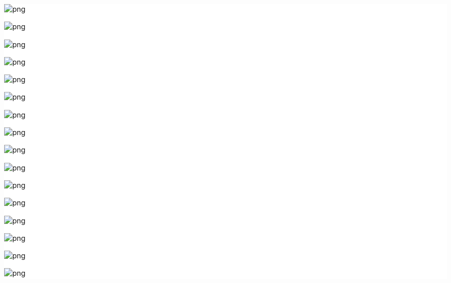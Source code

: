 

![png](https://raw.githubusercontent.com/karenyyy/data_science/master/opencv/images/car_plate/output_11_926.png)



![png](https://raw.githubusercontent.com/karenyyy/data_science/master/opencv/images/car_plate/output_11_927.png)



![png](https://raw.githubusercontent.com/karenyyy/data_science/master/opencv/images/car_plate/output_11_928.png)



![png](https://raw.githubusercontent.com/karenyyy/data_science/master/opencv/images/car_plate/output_11_929.png)



![png](https://raw.githubusercontent.com/karenyyy/data_science/master/opencv/images/car_plate/output_11_930.png)



![png](https://raw.githubusercontent.com/karenyyy/data_science/master/opencv/images/car_plate/output_11_931.png)



![png](https://raw.githubusercontent.com/karenyyy/data_science/master/opencv/images/car_plate/output_11_932.png)



![png](https://raw.githubusercontent.com/karenyyy/data_science/master/opencv/images/car_plate/output_11_933.png)



![png](https://raw.githubusercontent.com/karenyyy/data_science/master/opencv/images/car_plate/output_11_934.png)



![png](https://raw.githubusercontent.com/karenyyy/data_science/master/opencv/images/car_plate/output_11_935.png)



![png](https://raw.githubusercontent.com/karenyyy/data_science/master/opencv/images/car_plate/output_11_936.png)



![png](https://raw.githubusercontent.com/karenyyy/data_science/master/opencv/images/car_plate/output_11_937.png)



![png](https://raw.githubusercontent.com/karenyyy/data_science/master/opencv/images/car_plate/output_11_938.png)



![png](https://raw.githubusercontent.com/karenyyy/data_science/master/opencv/images/car_plate/output_11_939.png)



![png](https://raw.githubusercontent.com/karenyyy/data_science/master/opencv/images/car_plate/output_11_940.png)



![png](https://raw.githubusercontent.com/karenyyy/data_science/master/opencv/images/car_plate/output_11_941.png)
